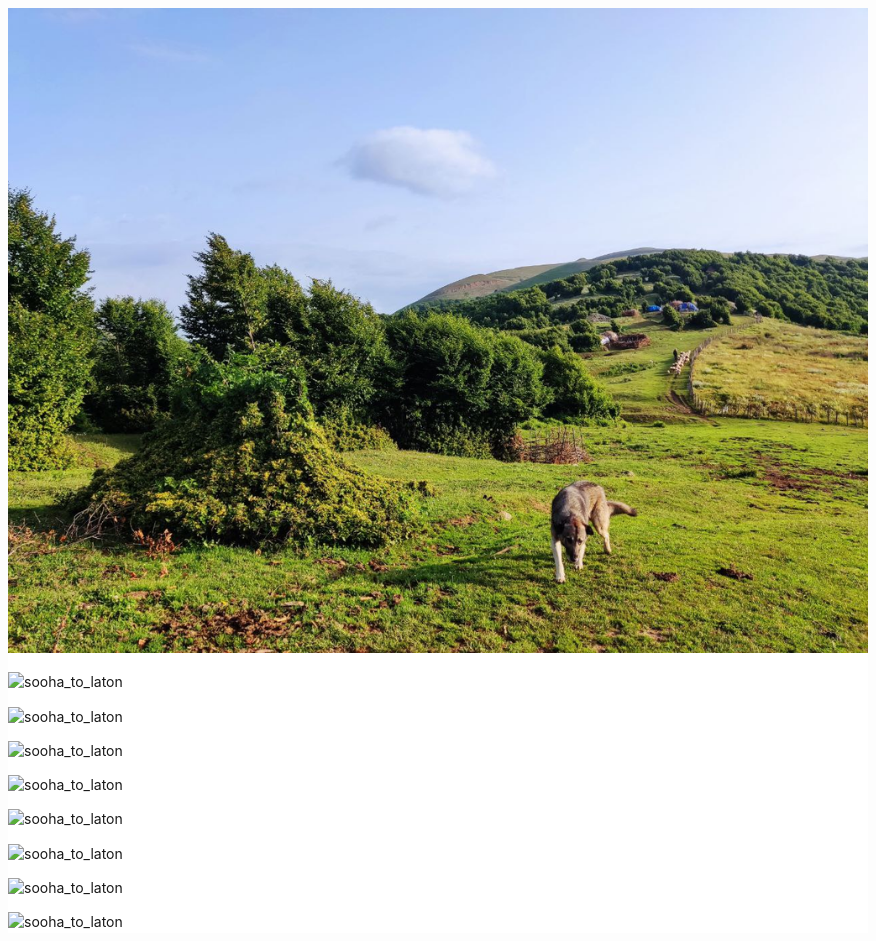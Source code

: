 ![sooha_to_laton](/assets/img/56-sooha_to_laton/066.jpg)  

![sooha_to_laton](/assets/img/56-sooha_to_laton/067.jpg)  

![sooha_to_laton](/assets/img/56-sooha_to_laton/068.jpg)  

![sooha_to_laton](/assets/img/56-sooha_to_laton/069.jpg)  

![sooha_to_laton](/assets/img/56-sooha_to_laton/070.jpg)  

![sooha_to_laton](/assets/img/56-sooha_to_laton/071.jpg)  

![sooha_to_laton](/assets/img/56-sooha_to_laton/072.jpg)  

![sooha_to_laton](/assets/img/56-sooha_to_laton/073.jpg)  

![sooha_to_laton](/assets/img/56-sooha_to_laton/074.jpg)  
